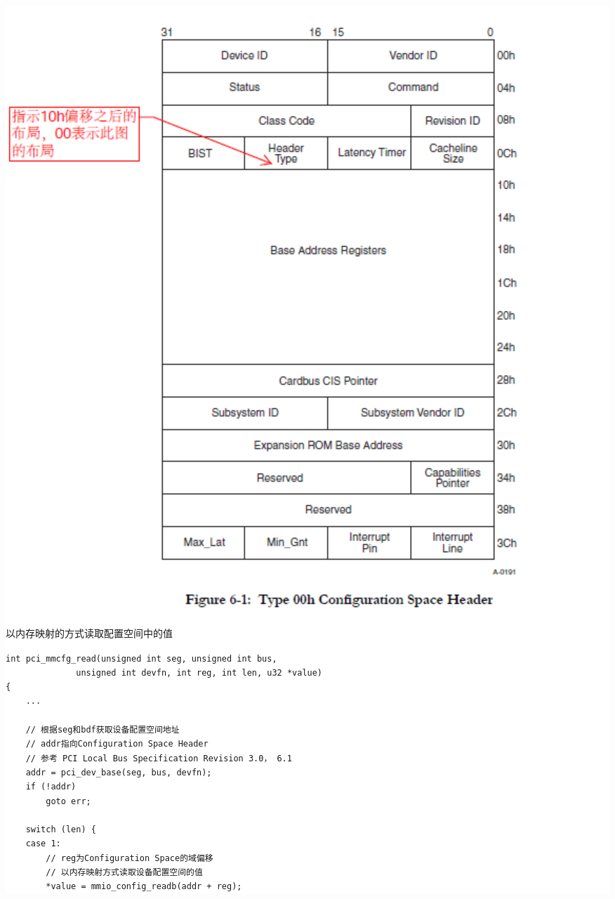 ![Figure 2.Configuration Space Header布局,参考 PCI Local Bus Specification Revision 3.0， 6.1 ](/img/sr-iov/1470845163398.png)

以内存映射的方式读取配置空间中的值 
```
int pci_mmcfg_read(unsigned int seg, unsigned int bus,
              unsigned int devfn, int reg, int len, u32 *value)
{
    ...

	// 根据seg和bdf获取设备配置空间地址
	// addr指向Configuration Space Header
	// 参考 PCI Local Bus Specification Revision 3.0， 6.1
    addr = pci_dev_base(seg, bus, devfn);
    if (!addr)
        goto err;

    switch (len) {
    case 1:
        // reg为Configuration Space的域偏移
        // 以内存映射方式读取设备配置空间的值
        *value = mmio_config_readb(addr + reg);
```